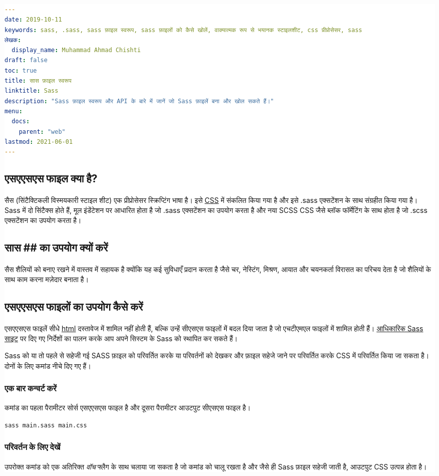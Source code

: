 ```yaml
---
date: 2019-10-11
keywords: sass, .sass, sass फ़ाइल स्वरूप, sass फ़ाइलों को कैसे खोलें, वाक्यात्मक रूप से भयानक स्टाइलशीट, css प्रीप्रोसेसर, sass
लेखक:
  display_name: Muhammad Ahmad Chishti
draft: false
toc: true
title: सास फ़ाइल स्वरूप
linktitle: Sass
description: "Sass फ़ाइल स्वरूप और API के बारे में जानें जो Sass फ़ाइलें बना और खोल सकते हैं।"
menu:
  docs:
    parent: "web"
lastmod: 2021-06-01
---
```


## एसएएसएस फाइल क्या है? ##

सैस (सिंटैक्टिकली विस्मयकारी स्टाइल शीट) एक प्रीप्रोसेसर स्क्रिप्टिंग भाषा है। इसे [CSS](/hi/web/css/) में संकलित किया गया है और इसे .sass एक्सटेंशन के साथ संग्रहीत किया गया है। Sass में दो सिंटैक्स होते हैं, मूल इंडेंटेशन पर आधारित होता है जो .sass एक्सटेंशन का उपयोग करता है और नया SCSS CSS जैसे ब्लॉक फॉर्मेटिंग के साथ होता है जो .scss एक्सटेंशन का उपयोग करता है।

## सास ## का उपयोग क्यों करें

सैस शैलियों को बनाए रखने में वास्तव में सहायक है क्योंकि यह कई सुविधाएँ प्रदान करता है जैसे चर, नेस्टिंग, मिश्रण, आयात और चयनकर्ता विरासत का परिचय देता है जो शैलियों के साथ काम करना मज़ेदार बनाता है।

## एसएएसएस फाइलों का उपयोग कैसे करें ##

एसएएसएस फाइलें सीधे [html](/hi/web/html/) दस्तावेज में शामिल नहीं होती हैं, बल्कि उन्हें सीएसएस फाइलों में बदल दिया जाता है जो एचटीएमएल फाइलों में शामिल होती हैं। [आधिकारिक Sass साइट](https://sass-lang.com/install) पर दिए गए निर्देशों का पालन करके आप अपने सिस्टम के Sass को स्थापित कर सकते हैं।

Sass को या तो पहले से सहेजी गई SASS फ़ाइल को परिवर्तित करके या परिवर्तनों को देखकर और फ़ाइल सहेजे जाने पर परिवर्तित करके CSS में परिवर्तित किया जा सकता है। दोनों के लिए कमांड नीचे दिए गए हैं।

### एक बार कन्वर्ट करें ###

कमांड का पहला पैरामीटर सोर्स एसएएसएस फाइल है और दूसरा पैरामीटर आउटपुट सीएसएस फाइल है।

```cmd
sass main.sass main.css
```

### परिवर्तन के लिए देखें ###

उपरोक्त कमांड को एक अतिरिक्त *वॉच* फ्लैग के साथ चलाया जा सकता है जो कमांड को चालू रखता है और जैसे ही Sass फ़ाइल सहेजी जाती है, आउटपुट CSS उत्पन्न होता है।
